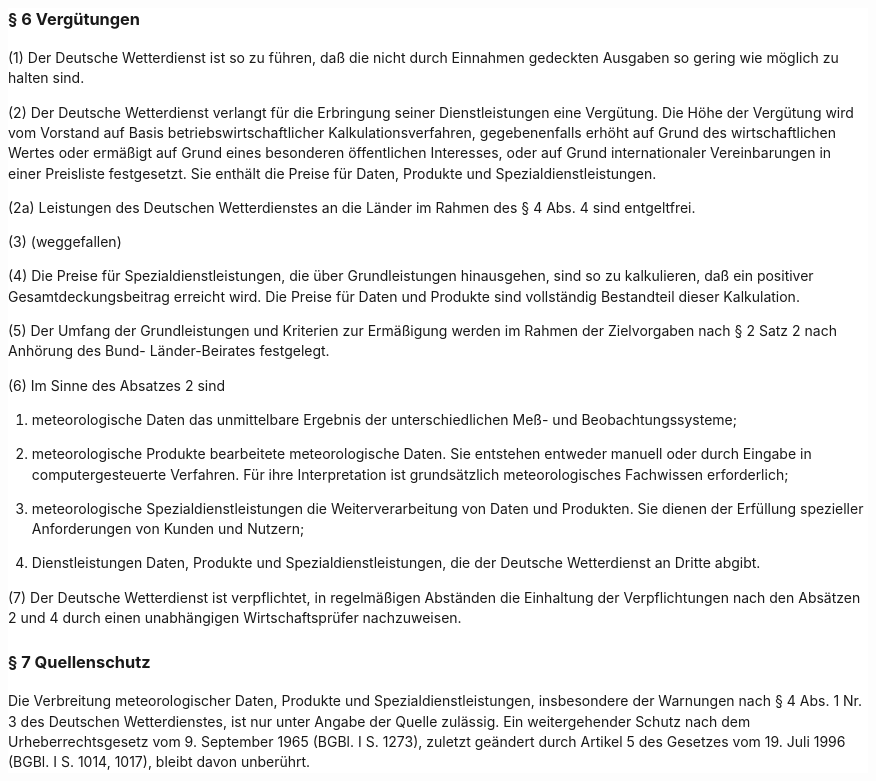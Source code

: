 
### § 6 Vergütungen

(1) Der Deutsche Wetterdienst ist so zu führen, daß die nicht durch
Einnahmen gedeckten Ausgaben so gering wie möglich zu halten sind.

(2) Der Deutsche Wetterdienst verlangt für die Erbringung seiner
Dienstleistungen eine Vergütung. Die Höhe der Vergütung wird vom
Vorstand auf Basis betriebswirtschaftlicher Kalkulationsverfahren,
gegebenenfalls erhöht auf Grund des wirtschaftlichen Wertes oder
ermäßigt auf Grund eines besonderen öffentlichen Interesses, oder auf
Grund internationaler Vereinbarungen in einer Preisliste festgesetzt.
Sie enthält die Preise für Daten, Produkte und
Spezialdienstleistungen.

(2a) Leistungen des Deutschen Wetterdienstes an die Länder im Rahmen
des § 4 Abs. 4 sind entgeltfrei.

(3) (weggefallen)

(4) Die Preise für Spezialdienstleistungen, die über Grundleistungen
hinausgehen, sind so zu kalkulieren, daß ein positiver
Gesamtdeckungsbeitrag erreicht wird. Die Preise für Daten und Produkte
sind vollständig Bestandteil dieser Kalkulation.

(5) Der Umfang der Grundleistungen und Kriterien zur Ermäßigung werden
im Rahmen der Zielvorgaben nach § 2 Satz 2 nach Anhörung des Bund-
Länder-Beirates festgelegt.

(6) Im Sinne des Absatzes 2 sind

1.  meteorologische Daten das unmittelbare Ergebnis der unterschiedlichen
    Meß- und Beobachtungssysteme;


2.  meteorologische Produkte bearbeitete meteorologische Daten. Sie
    entstehen entweder manuell oder durch Eingabe in computergesteuerte
    Verfahren. Für ihre Interpretation ist grundsätzlich meteorologisches
    Fachwissen erforderlich;


3.  meteorologische Spezialdienstleistungen die Weiterverarbeitung von
    Daten und Produkten. Sie dienen der Erfüllung spezieller Anforderungen
    von Kunden und Nutzern;


4.  Dienstleistungen Daten, Produkte und Spezialdienstleistungen, die der
    Deutsche Wetterdienst an Dritte abgibt.




(7) Der Deutsche Wetterdienst ist verpflichtet, in regelmäßigen
Abständen die Einhaltung der Verpflichtungen nach den Absätzen 2 und 4
durch einen unabhängigen Wirtschaftsprüfer nachzuweisen.


### § 7 Quellenschutz

Die Verbreitung meteorologischer Daten, Produkte und
Spezialdienstleistungen, insbesondere der Warnungen nach § 4 Abs. 1
Nr. 3 des Deutschen Wetterdienstes, ist nur unter Angabe der Quelle
zulässig. Ein weitergehender Schutz nach dem Urheberrechtsgesetz vom
9\. September 1965 (BGBl. I S. 1273), zuletzt geändert durch Artikel 5
des Gesetzes vom 19. Juli 1996 (BGBl. I S. 1014, 1017), bleibt davon
unberührt.
